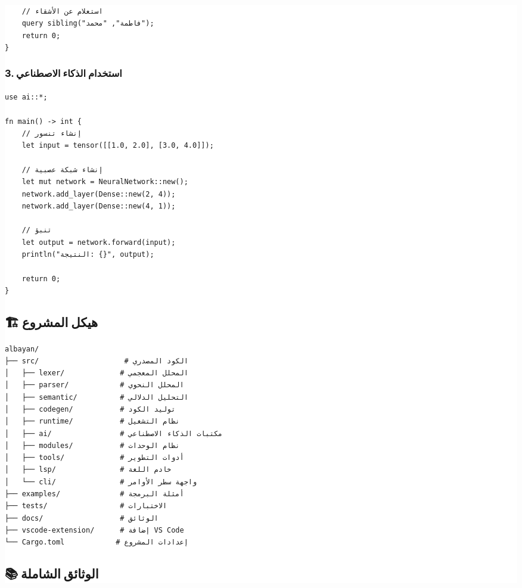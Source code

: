 ```albayan
    // استعلام عن الأشقاء
    query sibling("فاطمة", "محمد");
    return 0;
}
```

### 3. استخدام الذكاء الاصطناعي

```albayan
use ai::*;

fn main() -> int {
    // إنشاء تنسور
    let input = tensor([[1.0, 2.0], [3.0, 4.0]]);
    
    // إنشاء شبكة عصبية
    let mut network = NeuralNetwork::new();
    network.add_layer(Dense::new(2, 4));
    network.add_layer(Dense::new(4, 1));
    
    // تنبؤ
    let output = network.forward(input);
    println("النتيجة: {}", output);
    
    return 0;
}
```

## 🏗️ هيكل المشروع

```
albayan/
├── src/                    # الكود المصدري
│   ├── lexer/             # المحلل المعجمي
│   ├── parser/            # المحلل النحوي
│   ├── semantic/          # التحليل الدلالي
│   ├── codegen/           # توليد الكود
│   ├── runtime/           # نظام التشغيل
│   ├── ai/                # مكتبات الذكاء الاصطناعي
│   ├── modules/           # نظام الوحدات
│   ├── tools/             # أدوات التطوير
│   ├── lsp/               # خادم اللغة
│   └── cli/               # واجهة سطر الأوامر
├── examples/              # أمثلة البرمجة
├── tests/                 # الاختبارات
├── docs/                  # الوثائق
├── vscode-extension/      # إضافة VS Code
└── Cargo.toml            # إعدادات المشروع
```

## 📚 الوثائق الشاملة
